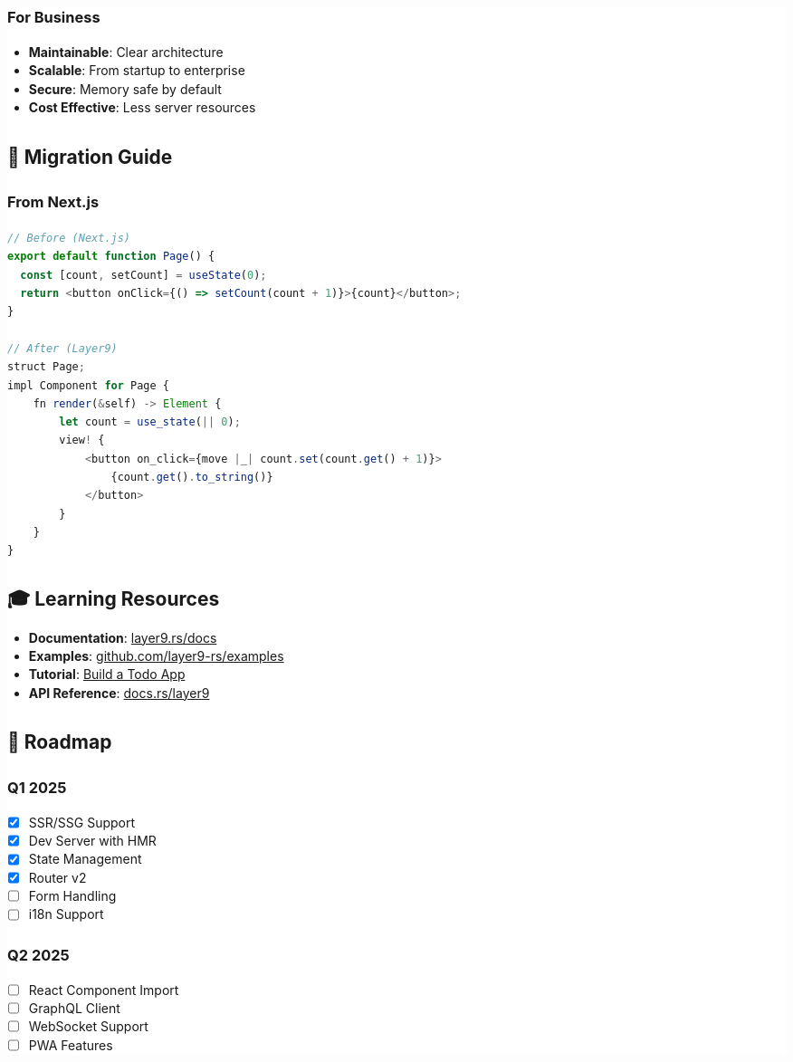 ### For Business
- **Maintainable**: Clear architecture
- **Scalable**: From startup to enterprise
- **Secure**: Memory safe by default
- **Cost Effective**: Less server resources

## 🤝 Migration Guide

### From Next.js
```typescript
// Before (Next.js)
export default function Page() {
  const [count, setCount] = useState(0);
  return <button onClick={() => setCount(count + 1)}>{count}</button>;
}

// After (Layer9)
struct Page;
impl Component for Page {
    fn render(&self) -> Element {
        let count = use_state(|| 0);
        view! {
            <button on_click={move |_| count.set(count.get() + 1)}>
                {count.get().to_string()}
            </button>
        }
    }
}
```

## 🎓 Learning Resources

- **Documentation**: [layer9.rs/docs](https://layer9.rs/docs)
- **Examples**: [github.com/layer9-rs/examples](https://github.com/layer9-rs/examples)
- **Tutorial**: [Build a Todo App](https://layer9.rs/tutorial)
- **API Reference**: [docs.rs/layer9](https://docs.rs/layer9)

## 🚧 Roadmap

### Q1 2025
- [x] SSR/SSG Support
- [x] Dev Server with HMR
- [x] State Management
- [x] Router v2
- [ ] Form Handling
- [ ] i18n Support

### Q2 2025
- [ ] React Component Import
- [ ] GraphQL Client
- [ ] WebSocket Support
- [ ] PWA Features
